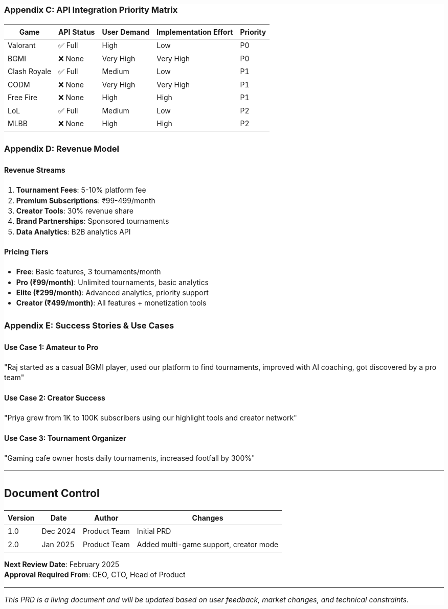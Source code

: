 ### Appendix C: API Integration Priority Matrix

| Game | API Status | User Demand | Implementation Effort | Priority |
|------|------------|-------------|---------------------|----------|
| Valorant | ✅ Full | High | Low | P0 |
| BGMI | ❌ None | Very High | Very High | P0 |
| Clash Royale | ✅ Full | Medium | Low | P1 |
| CODM | ❌ None | Very High | Very High | P1 |
| Free Fire | ❌ None | High | High | P1 |
| LoL | ✅ Full | Medium | Low | P2 |
| MLBB | ❌ None | High | High | P2 |

### Appendix D: Revenue Model

#### Revenue Streams
1. **Tournament Fees**: 5-10% platform fee
2. **Premium Subscriptions**: ₹99-499/month
3. **Creator Tools**: 30% revenue share
4. **Brand Partnerships**: Sponsored tournaments
5. **Data Analytics**: B2B analytics API

#### Pricing Tiers
- **Free**: Basic features, 3 tournaments/month
- **Pro (₹99/month)**: Unlimited tournaments, basic analytics
- **Elite (₹299/month)**: Advanced analytics, priority support
- **Creator (₹499/month)**: All features + monetization tools

### Appendix E: Success Stories & Use Cases

#### Use Case 1: Amateur to Pro
"Raj started as a casual BGMI player, used our platform to find tournaments, improved with AI coaching, got discovered by a pro team"

#### Use Case 2: Creator Success
"Priya grew from 1K to 100K subscribers using our highlight tools and creator network"

#### Use Case 3: Tournament Organizer
"Gaming cafe owner hosts daily tournaments, increased footfall by 300%"

---

## Document Control

| Version | Date | Author | Changes |
|---------|------|--------|---------|
| 1.0 | Dec 2024 | Product Team | Initial PRD |
| 2.0 | Jan 2025 | Product Team | Added multi-game support, creator mode |

**Next Review Date**: February 2025  
**Approval Required From**: CEO, CTO, Head of Product

---

*This PRD is a living document and will be updated based on user feedback, market changes, and technical constraints.*